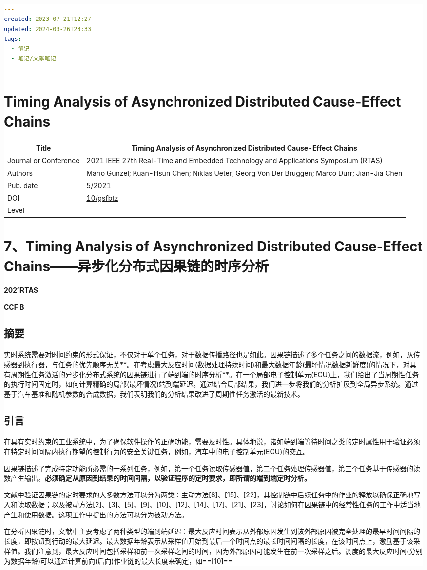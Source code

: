 ```yaml
---
created: 2023-07-21T12:27
updated: 2024-03-26T23:33
tags:
  - 笔记
  - 笔记/文献笔记
---
```


# Timing Analysis of Asynchronized Distributed Cause-Effect Chains

| Title                 | Timing Analysis of Asynchronized Distributed Cause-Effect Chains                             |
| --------------------- | -------------------------------------------------------------------------------------------- |
| Journal or Conference | 2021 IEEE 27th Real-Time and Embedded Technology and Applications Symposium (RTAS)           |
| Authors               | Mario Gunzel; Kuan-Hsun Chen; Niklas Ueter; Georg Von Der Bruggen; Marco Durr; Jian-Jia Chen |
| Pub. date             | 5/2021                                                                                       |
| DOI                   | [10/gsfbtz](https://doi.org/10/gsfbtz)                                                       |
| Level                 |                                                                                              |

# **7、Timing Analysis of Asynchronized Distributed Cause-Effect Chains——异步化分布式因果链的时序分析**

**2021RTAS**

**CCF B**



## 摘要

实时系统需要对时间约束的形式保证，不仅对于单个任务，对于数据传播路径也是如此。因果链描述了多个任务之间的数据流，例如，从传感器到执行器，与任务的优先顺序无关**。在考虑最大反应时间(数据处理持续时间)和最大数据年龄(最坏情况数据新鲜度)的情况下，对具有周期性任务激活的异步化分布式系统的因果链进行了端到端的时序分析**。在一个局部电子控制单元(ECU)上，我们给出了当周期性任务的执行时间固定时，如何计算精确的局部(最坏情况)端到端延迟。通过结合局部结果，我们进一步将我们的分析扩展到全局异步系统。通过基于汽车基准和随机参数的合成数据，我们表明我们的分析结果改进了周期性任务激活的最新技术。

## 引言

在具有实时约束的工业系统中，为了确保软件操作的正确功能，需要及时性。具体地说，诸如端到端等待时间之类的定时属性用于验证必须在特定时间间隔内执行期望的控制行为的安全关键任务，例如，汽车中的电子控制单元(ECU)的交互。

因果链描述了完成特定功能所必需的一系列任务，例如，第一个任务读取传感器值，第二个任务处理传感器值，第三个任务基于传感器的读数产生输出。**必须确定从原因到结果的时间间隔，以验证程序的定时要求，即所谓的端到端定时分析。**

文献中验证因果链的定时要求的大多数方法可以分为两类：主动方法[8]、[15]、[22]，其控制链中后续任务中的作业的释放以确保正确地写入和读取数据；以及被动方法[2]、[3]、[5]、[9]、[10]、[12]、[14]、[17]、[21]、[23]，讨论如何在因果链中的经常性任务的工作中适当地产生和使用数据。这项工作中提出的方法可以分为被动方法。

在分析因果链时，文献中主要考虑了两种类型的端到端延迟：最大反应时间表示从外部原因发生到该外部原因被完全处理的最早时间间隔的长度，即按钮到行动的最大延迟。最大数据年龄表示从采样值开始到最后一个时间点的最长时间间隔的长度，在该时间点上，激励基于该采样值。我们注意到，最大反应时间包括采样和前一次采样之间的时间，因为外部原因可能发生在前一次采样之后。调度的最大反应时间(分别为数据年龄)可以通过计算前向(后向)作业链的最大长度来确定，如==[10]==


[^9]: [9] A. Davare, Q. Zhu, M. D. Natale, C. Pinello, S. Kanajan, and A. L. Sangiovanni-Vincentelli. Period optimization for hard real-time distributed automotive systems. In Design Automation Conference, DAC, pages 278–283, 2007.
[^10]: [10] M. Dürr, G. von der Brüggen, K.-H. Chen, and J.-J. Chen. Endto-end timing analysis of sporadic cause-effect chains in distributed systems. ACM Trans. Embedded Comput. Syst. (Special Issue for CASES), 18(5s):58:1–58:24, 2019.
[^17]: [17] T. Kloda, A. Bertout, and Y. Sorel. Latency analysis for data chains of real-time periodic tasks. In IEEE International Conference on Emerging Technologies and Factory Automation, ETFA, pages 360–367, 2018.